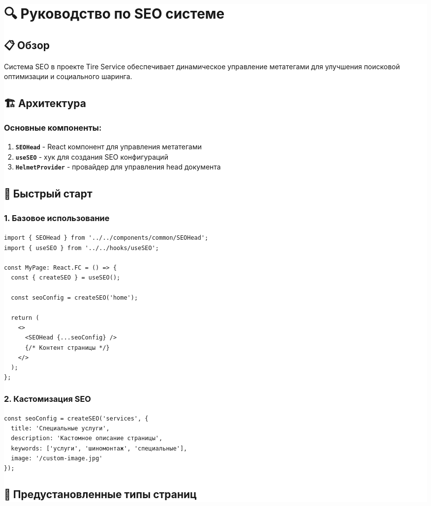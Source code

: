 # 🔍 Руководство по SEO системе

## 📋 Обзор

Система SEO в проекте Tire Service обеспечивает динамическое управление метатегами для улучшения поисковой оптимизации и социального шаринга.

## 🏗️ Архитектура

### Основные компоненты:

1. **`SEOHead`** - React компонент для управления метатегами
2. **`useSEO`** - хук для создания SEO конфигураций
3. **`HelmetProvider`** - провайдер для управления head документа

## 🚀 Быстрый старт

### 1. Базовое использование

```tsx
import { SEOHead } from '../../components/common/SEOHead';
import { useSEO } from '../../hooks/useSEO';

const MyPage: React.FC = () => {
  const { createSEO } = useSEO();
  
  const seoConfig = createSEO('home');
  
  return (
    <>
      <SEOHead {...seoConfig} />
      {/* Контент страницы */}
    </>
  );
};
```

### 2. Кастомизация SEO

```tsx
const seoConfig = createSEO('services', {
  title: 'Специальные услуги',
  description: 'Кастомное описание страницы',
  keywords: ['услуги', 'шиномонтаж', 'специальные'],
  image: '/custom-image.jpg'
});
```

## 📄 Предустановленные типы страниц
